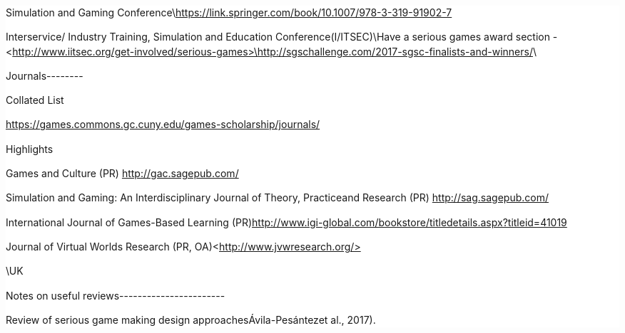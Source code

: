 Simulation and Gaming Conference\https://link.springer.com/book/10.1007/978-3-319-91902-7

Interservice/ Industry Training, Simulation and Education Conference(I/ITSEC)\Have a serious games award section -\<http://www.iitsec.org/get-involved/serious-games>\<http://sgschallenge.com/2017-sgsc-finalists-and-winners/>\

Journals--------

Collated List

<https://games.commons.gc.cuny.edu/games-scholarship/journals/>

Highlights

Games and Culture (PR) <http://gac.sagepub.com/>

Simulation and Gaming: An Interdisciplinary Journal of Theory, Practiceand Research (PR) <http://sag.sagepub.com/>

International Journal of Games-Based Learning (PR)<http://www.igi-global.com/bookstore/titledetails.aspx?titleid=41019>

Journal of Virtual Worlds Research (PR, OA)\<http://www.jvwresearch.org/>

\UK

Notes on useful reviews-----------------------

Review of serious game making design approachesÁvila-Pesántezet al., 2017).
